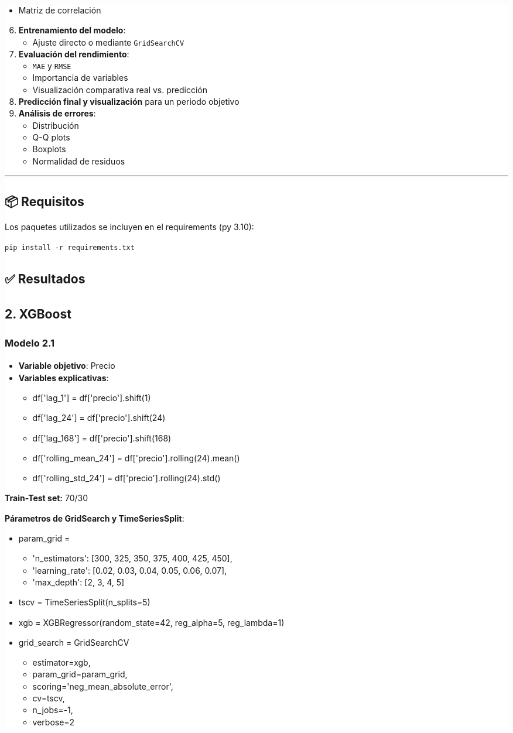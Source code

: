    - Matriz de correlación
6. **Entrenamiento del modelo**:
   - Ajuste directo o mediante ``GridSearchCV``
7. **Evaluación del rendimiento**:
   - ``MAE`` y ``RMSE``
   - Importancia de variables
   - Visualización comparativa real vs. predicción
8. **Predicción final y visualización** para un periodo objetivo
9. **Análisis de errores**:
   - Distribución
   - Q-Q plots
   - Boxplots
   - Normalidad de residuos

---

## 📦 Requisitos

Los paquetes utilizados se incluyen en el requirements (py 3.10):

``pip install -r requirements.txt``

## ✅ Resultados

## 2. XGBoost

### Modelo 2.1

- **Variable objetivo**: Precio
- **Variables explicativas**:
  - df['lag_1'] = df['precio'].shift(1)

  - df['lag_24'] = df['precio'].shift(24)

  - df['lag_168'] = df['precio'].shift(168)

  - df['rolling_mean_24'] = df['precio'].rolling(24).mean()

  - df['rolling_std_24'] = df['precio'].rolling(24).std()

 **Train-Test set:** 70/30

**Párametros de GridSearch y TimeSeriesSplit**:

- param_grid =

  - 'n_estimators': [300, 325, 350, 375, 400, 425, 450],
  - 'learning_rate': [0.02, 0.03, 0.04, 0.05, 0.06, 0.07],
  - 'max_depth': [2, 3, 4, 5]

- tscv = TimeSeriesSplit(n_splits=5)
- xgb = XGBRegressor(random_state=42, reg_alpha=5, reg_lambda=1)
- grid_search = GridSearchCV
  - estimator=xgb,
  - param_grid=param_grid,
  - scoring='neg_mean_absolute_error',
  - cv=tscv,
  - n_jobs=-1,
  - verbose=2
